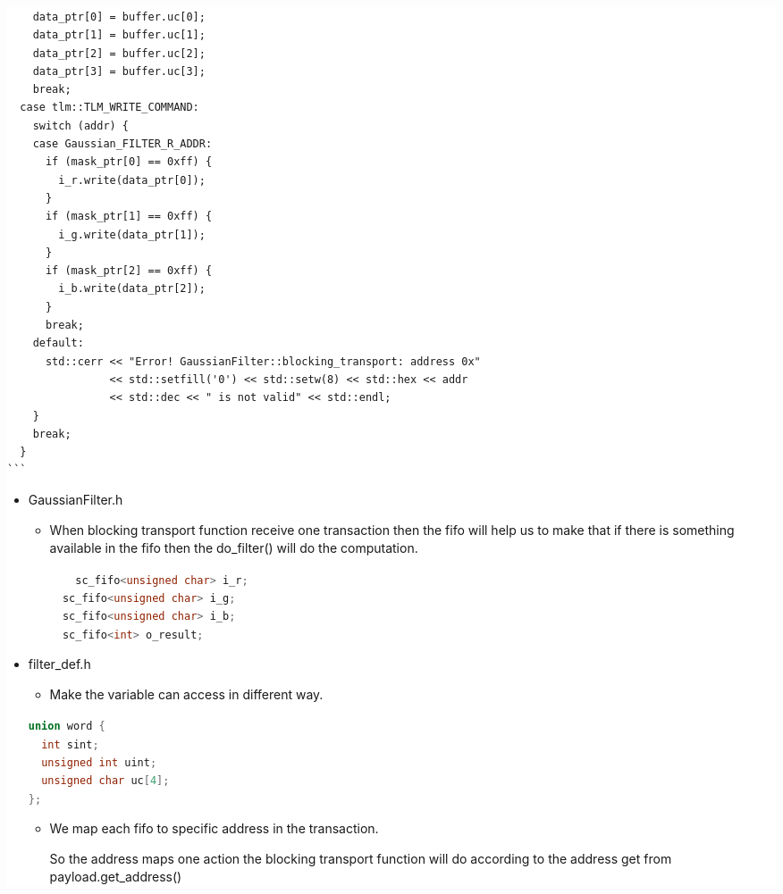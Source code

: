         data_ptr[0] = buffer.uc[0];
        data_ptr[1] = buffer.uc[1];
        data_ptr[2] = buffer.uc[2];
        data_ptr[3] = buffer.uc[3];
        break;
      case tlm::TLM_WRITE_COMMAND:
        switch (addr) {
        case Gaussian_FILTER_R_ADDR:
          if (mask_ptr[0] == 0xff) {
            i_r.write(data_ptr[0]);
          }
          if (mask_ptr[1] == 0xff) {
            i_g.write(data_ptr[1]);
          }
          if (mask_ptr[2] == 0xff) {
            i_b.write(data_ptr[2]);
          }
          break;
        default:
          std::cerr << "Error! GaussianFilter::blocking_transport: address 0x"
                    << std::setfill('0') << std::setw(8) << std::hex << addr
                    << std::dec << " is not valid" << std::endl;
        }
        break;
      }
    ```
    
- GaussianFilter.h
    - When blocking transport function receive one transaction then the fifo will help us to make that if there is something available in the fifo then the do_filter() will do the computation.
        
        ```cpp
        	sc_fifo<unsigned char> i_r;
          sc_fifo<unsigned char> i_g;
          sc_fifo<unsigned char> i_b;
          sc_fifo<int> o_result;
        ```
        
- filter_def.h
    - Make the variable can access in different way.
    
    ```cpp
    union word {
      int sint;
      unsigned int uint;
      unsigned char uc[4];
    };
    ```
    
    - We map each fifo to specific address in the transaction.
        
        So the address maps one action the blocking transport function will do according to the address get from payload.get_address()
        